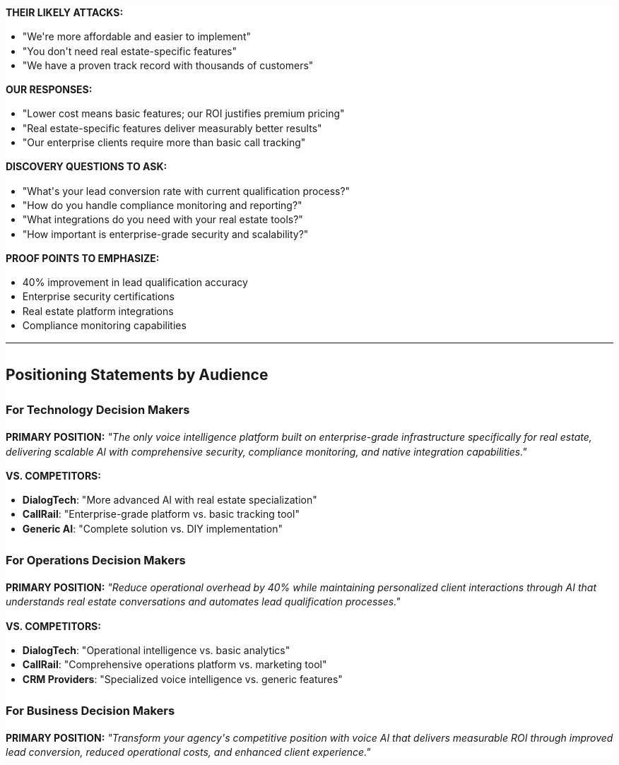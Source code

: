 **THEIR LIKELY ATTACKS:**
- "We're more affordable and easier to implement"
- "You don't need real estate-specific features"
- "We have a proven track record with thousands of customers"

**OUR RESPONSES:**
- "Lower cost means basic features; our ROI justifies premium pricing"
- "Real estate-specific features deliver measurably better results"
- "Our enterprise clients require more than basic call tracking"

**DISCOVERY QUESTIONS TO ASK:**
- "What's your lead conversion rate with current qualification process?"
- "How do you handle compliance monitoring and reporting?"
- "What integrations do you need with your real estate tools?"
- "How important is enterprise-grade security and scalability?"

**PROOF POINTS TO EMPHASIZE:**
- 40% improvement in lead qualification accuracy
- Enterprise security certifications
- Real estate platform integrations
- Compliance monitoring capabilities

---

## Positioning Statements by Audience

### For Technology Decision Makers

**PRIMARY POSITION:**
*"The only voice intelligence platform built on enterprise-grade infrastructure specifically for real estate, delivering scalable AI with comprehensive security, compliance monitoring, and native integration capabilities."*

**VS. COMPETITORS:**
- **DialogTech**: "More advanced AI with real estate specialization"
- **CallRail**: "Enterprise-grade platform vs. basic tracking tool"
- **Generic AI**: "Complete solution vs. DIY implementation"

### For Operations Decision Makers

**PRIMARY POSITION:**
*"Reduce operational overhead by 40% while maintaining personalized client interactions through AI that understands real estate conversations and automates lead qualification processes."*

**VS. COMPETITORS:**
- **DialogTech**: "Operational intelligence vs. basic analytics"
- **CallRail**: "Comprehensive operations platform vs. marketing tool"
- **CRM Providers**: "Specialized voice intelligence vs. generic features"

### For Business Decision Makers

**PRIMARY POSITION:**
*"Transform your agency's competitive position with voice AI that delivers measurable ROI through improved lead conversion, reduced operational costs, and enhanced client experience."*
